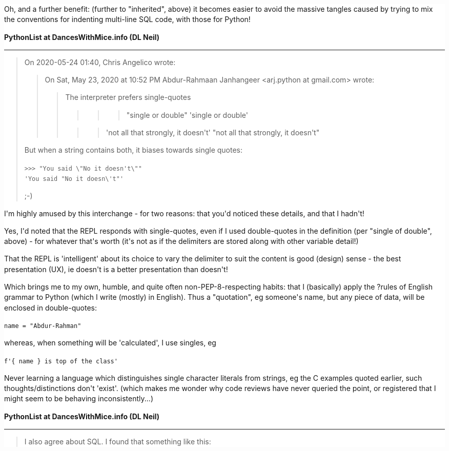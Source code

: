 Oh, and a further benefit: (further to "inherited", above) it becomes 
easier to avoid the massive tangles caused by trying to mix the 
conventions for indenting multi-line SQL code, with those for Python!

__PythonList at DancesWithMice.info (DL Neil)__<hr>
> On 2020-05-24 01:40, Chris Angelico wrote:
>> On Sat, May 23, 2020 at 10:52 PM Abdur-Rahmaan Janhangeer
>> <arj.python at gmail.com> wrote:
>>>
>>> The interpreter prefers single-quotes
>>>   
>>>>>> "single or double"
>>> 'single or double'
>>>   
>>>>> 'not all that strongly, it doesn\'t'
>> "not all that strongly, it doesn't"
> 
> But when a string contains both, it biases towards single quotes:
> 
>     >>> "You said \"No it doesn't\""
>     'You said "No it doesn\'t"'
> 
> ;-)


I'm highly amused by this interchange - for two reasons: that you'd 
noticed these details, and that I hadn't!

Yes, I'd noted that the REPL responds with single-quotes, even if I used 
double-quotes in the definition (per "single of double", above) - for 
whatever that's worth (it's not as if the delimiters are stored along 
with other variable detail!)

That the REPL is 'intelligent' about its choice to vary the delimiter to 
suit the content is good (design) sense - the best presentation (UX), ie 
doesn't is a better presentation than doesn\'t!

Which brings me to my own, humble, and quite often non-PEP-8-respecting 
habits: that I (basically) apply the ?rules of English grammar to Python 
(which I write (mostly) in English). Thus a "quotation", eg someone's 
name, but any piece of data, will be enclosed in double-quotes:

    name = "Abdur-Rahman"

whereas, when something will be 'calculated', I use singles, eg

    f'{ name } is top of the class'

Never learning a language which distinguishes single character literals 
from strings, eg the C examples quoted earlier, such 
thoughts/distinctions don't 'exist'.
(which makes me wonder why code reviews have never queried the point, or 
registered that I might seem to be behaving inconsistently...)

__PythonList at DancesWithMice.info (DL Neil)__<hr>
> I also agree about SQL. I found that something like this:
